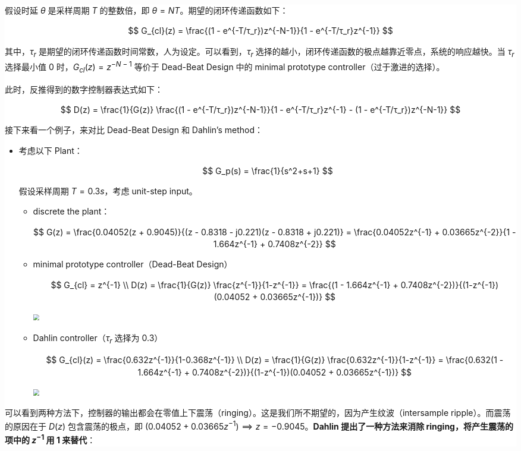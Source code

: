 假设时延 $\theta$ 是采样周期 $T$ 的整数倍，即 $\theta = NT$。期望的闭环传递函数如下：

$$
G_{cl}(z) = \frac{(1 - e^{-T/τ_r})z^{-N-1}}{1 - e^{-T/τ_r}z^{-1}}
$$

其中，$\tau_r$ 是期望的闭环传递函数时间常数，人为设定。可以看到，$\tau_r$ 选择的越小，闭环传递函数的极点越靠近零点，系统的响应越快。当 $\tau_r$ 选择最小值 0 时，$G_{cl}(z) = z^{-N-1}$ 等价于 Dead-Beat Design 中的 minimal prototype controller（过于激进的选择）。

此时，反推得到的数字控制器表达式如下：

$$
D(z) = \frac{1}{G(z)} \frac{(1 - e^{-T/τ_r})z^{-N-1}}{1 - e^{-T/τ_r}z^{-1} - (1 - e^{-T/τ_r})z^{-N-1}}
$$

接下来看一个例子，来对比 Dead-Beat Design 和 Dahlin’s method：

* 考虑以下 Plant：
  
  $$
  G_p(s) = \frac{1}{s^2+s+1}
  $$
  
  假设采样周期 $T = 0.3s$，考虑 unit-step input。

  * discrete the plant：
    
    $$
    G(z) = \frac{0.04052(z + 0.9045)}{(z - 0.8318 - j0.221)(z - 0.8318 + j0.221)} = \frac{0.04052z^{-1} + 0.03665z^{-2}}{1 - 1.664z^{-1} + 0.7408z^{-2}}
    $$


  * minimal prototype controller（Dead-Beat Design）
    
    $$
    G_{cl} = z^{-1} \\
    D(z) = \frac{1}{G(z)} \frac{z^{-1}}{1-z^{-1}} = \frac{(1 - 1.664z^{-1} + 0.7408z^{-2})}{(1-z^{-1})(0.04052 + 0.03665z^{-1})}
    $$
    
    <img src="https://notes.sjtu.edu.cn/uploads/upload_75687af6dcb6c82e4a4fe15d68e25909.png" style="zoom: 67%;" />

  * Dahlin controller（$\tau_r$ 选择为 0.3）
    
    $$
    G_{cl}(z) = \frac{0.632z^{-1}}{1-0.368z^{-1}} \\
    D(z) = \frac{1}{G(z)} \frac{0.632z^{-1}}{1-z^{-1}} = \frac{0.632(1 - 1.664z^{-1} + 0.7408z^{-2})}{(1-z^{-1})(0.04052 + 0.03665z^{-1})}
    $$
    
    <img src="https://notes.sjtu.edu.cn/uploads/upload_75ec652fbe55f95bbf5ba6b771b28dc0.png" style="zoom:67%;" />

可以看到两种方法下，控制器的输出都会在零值上下震荡（ringing）。这是我们所不期望的，因为产生纹波（intersample ripple）。而震荡的原因在于 $D(z)$ 包含震荡的极点，即 $(0.04052 + 0.03665z^{-1}) \implies z = -0.9045$。**Dahlin 提出了一种方法来消除 ringing，将产生震荡的项中的 $z^{-1}$ 用 1 来替代**：

